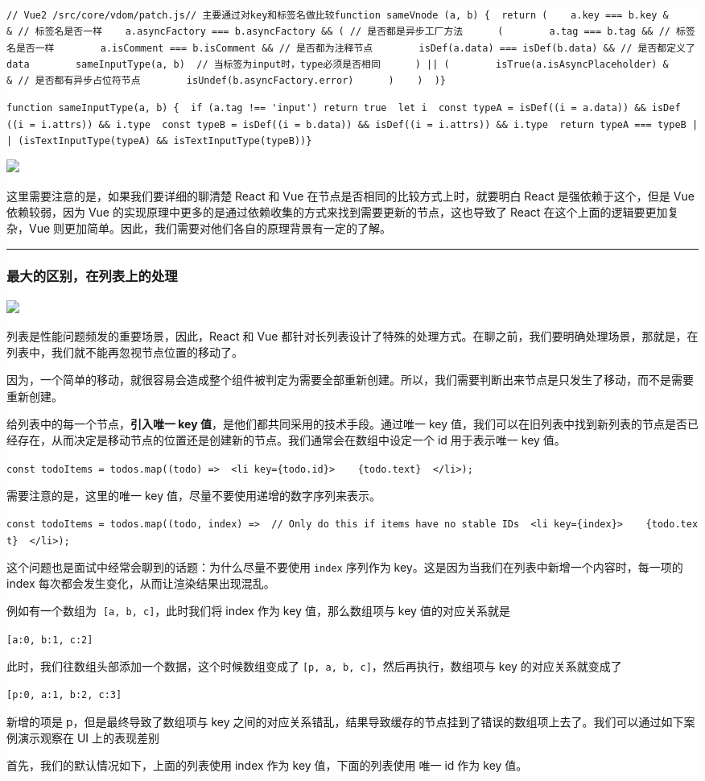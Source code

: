 ```
// Vue2 /src/core/vdom/patch.js// 主要通过对key和标签名做比较function sameVnode (a, b) {  return (    a.key === b.key && // 标签名是否一样    a.asyncFactory === b.asyncFactory && ( // 是否都是异步工厂方法      (        a.tag === b.tag && // 标签名是否一样        a.isComment === b.isComment && // 是否都为注释节点        isDef(a.data) === isDef(b.data) && // 是否都定义了data        sameInputType(a, b)  // 当标签为input时，type必须是否相同      ) || (        isTrue(a.isAsyncPlaceholder) && // 是否都有异步占位符节点        isUndef(b.asyncFactory.error)      )    )  )}
```

```
function sameInputType(a, b) {  if (a.tag !== 'input') return true  let i  const typeA = isDef((i = a.data)) && isDef((i = i.attrs)) && i.type  const typeB = isDef((i = b.data)) && isDef((i = i.attrs)) && i.type  return typeA === typeB || (isTextInputType(typeA) && isTextInputType(typeB))}
```

![](https://mmbiz.qpic.cn/sz_mmbiz_png/Kn1wMOibzLcEhRH6ibDjBIw5jibvDDyvyrmTNgWxz3ictkLSwq5zoxItpsib9ovSdaIGQbjTVe1ZnaQswCibOgtYhCIw/640?wx_fmt=png&from=appmsg)

这里需要注意的是，如果我们要详细的聊清楚 React 和 Vue 在节点是否相同的比较方式上时，就要明白 React 是强依赖于这个，但是 Vue 依赖较弱，因为 Vue 的实现原理中更多的是通过依赖收集的方式来找到需要更新的节点，这也导致了 React 在这个上面的逻辑要更加复杂，Vue 则更加简单。因此，我们需要对他们各自的原理背景有一定的了解。

* * *

### 最大的区别，在列表上的处理

![](https://mmbiz.qpic.cn/sz_mmbiz_png/Kn1wMOibzLcEhRH6ibDjBIw5jibvDDyvyrmbxClu1H47wvCArQe2oRBia9Hj8lrKUT0rf8ooO1y9tfMYibiabnCnz3ibA/640?wx_fmt=png&from=appmsg)

列表是性能问题频发的重要场景，因此，React 和 Vue 都针对长列表设计了特殊的处理方式。在聊之前，我们要明确处理场景，那就是，在列表中，我们就不能再忽视节点位置的移动了。

因为，一个简单的移动，就很容易会造成整个组件被判定为需要全部重新创建。所以，我们需要判断出来节点是只发生了移动，而不是需要重新创建。

给列表中的每一个节点，**引入唯一 key 值**，是他们都共同采用的技术手段。通过唯一 key 值，我们可以在旧列表中找到新列表的节点是否已经存在，从而决定是移动节点的位置还是创建新的节点。我们通常会在数组中设定一个 id 用于表示唯一 key 值。

```
const todoItems = todos.map((todo) =>  <li key={todo.id}>    {todo.text}  </li>);
```

需要注意的是，这里的唯一 key 值，尽量不要使用递增的数字序列来表示。

```
const todoItems = todos.map((todo, index) =>  // Only do this if items have no stable IDs  <li key={index}>    {todo.text}  </li>);
```

这个问题也是面试中经常会聊到的话题：为什么尽量不要使用 `index` 序列作为 key。这是因为当我们在列表中新增一个内容时，每一项的 index 每次都会发生变化，从而让渲染结果出现混乱。

例如有一个数组为  `[a, b, c]`，此时我们将 index 作为 key 值，那么数组项与 key 值的对应关系就是

```
[a:0, b:1, c:2]
```

此时，我们往数组头部添加一个数据，这个时候数组变成了 `[p, a, b, c]`，然后再执行，数组项与 key 的对应关系就变成了

```
[p:0, a:1, b:2, c:3]
```

新增的项是 p，但是最终导致了数组项与 key 之间的对应关系错乱，结果导致缓存的节点挂到了错误的数组项上去了。我们可以通过如下案例演示观察在 UI 上的表现差别

首先，我们的默认情况如下，上面的列表使用 index 作为 key 值，下面的列表使用 唯一 id 作为 key 值。
